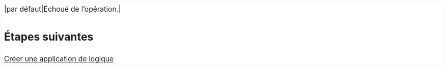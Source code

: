 |par défaut|Échoué de l’opération.|







## <a name="next-steps"></a>Étapes suivantes
[Créer une application de logique](../app-service-logic/app-service-logic-create-a-logic-app.md)